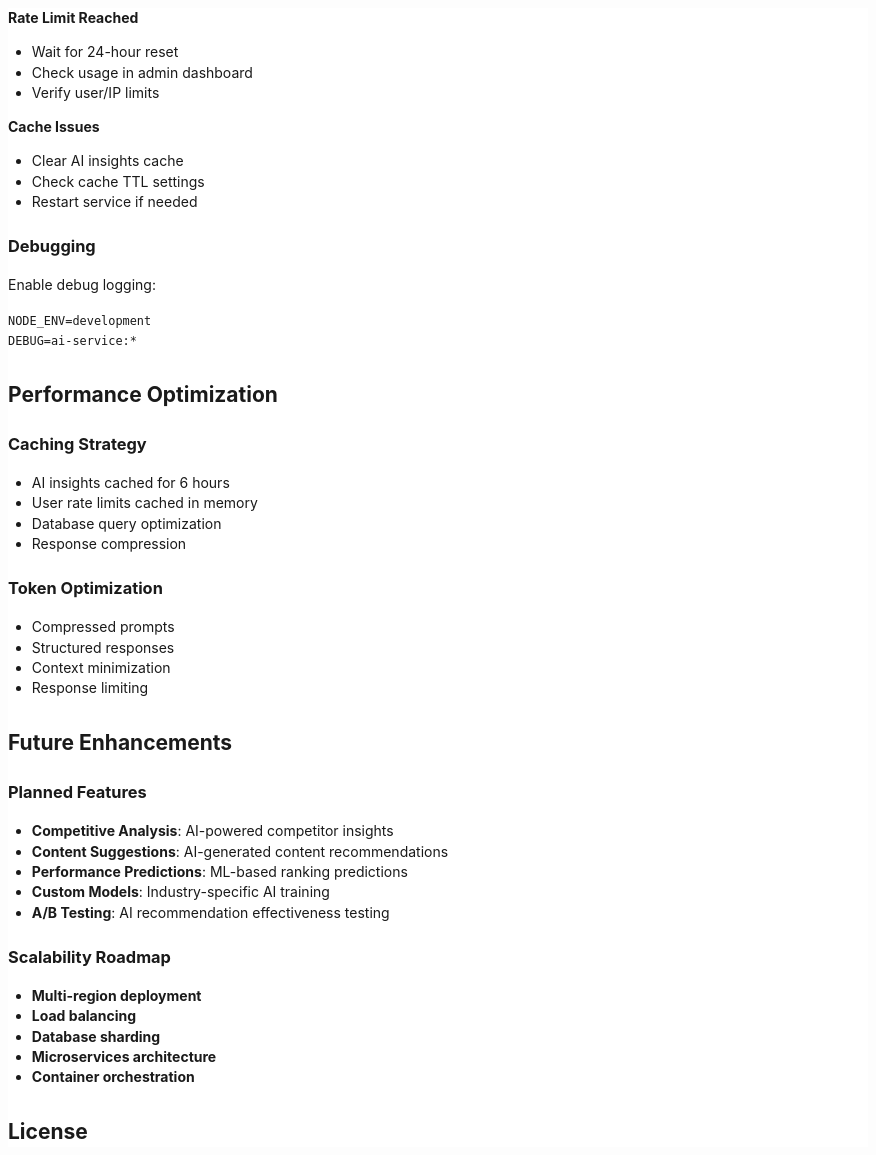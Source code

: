 **Rate Limit Reached**
- Wait for 24-hour reset
- Check usage in admin dashboard
- Verify user/IP limits

**Cache Issues**
- Clear AI insights cache
- Check cache TTL settings
- Restart service if needed

### Debugging

Enable debug logging:
```env
NODE_ENV=development
DEBUG=ai-service:*
```

## Performance Optimization

### Caching Strategy
- AI insights cached for 6 hours
- User rate limits cached in memory
- Database query optimization
- Response compression

### Token Optimization
- Compressed prompts
- Structured responses
- Context minimization
- Response limiting

## Future Enhancements

### Planned Features
- **Competitive Analysis**: AI-powered competitor insights
- **Content Suggestions**: AI-generated content recommendations
- **Performance Predictions**: ML-based ranking predictions
- **Custom Models**: Industry-specific AI training
- **A/B Testing**: AI recommendation effectiveness testing

### Scalability Roadmap
- **Multi-region deployment**
- **Load balancing**
- **Database sharding**
- **Microservices architecture**
- **Container orchestration**

## License

